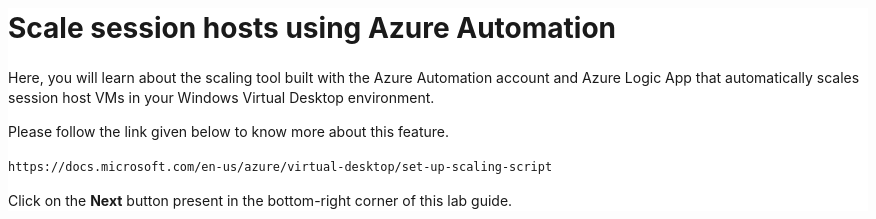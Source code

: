 

# **Scale session hosts using Azure Automation**

Here, you will learn about the scaling tool built with the Azure Automation account and Azure Logic App that automatically scales session host VMs in your Windows Virtual Desktop environment. 

Please follow the link given below to know more about this feature. 

```
https://docs.microsoft.com/en-us/azure/virtual-desktop/set-up-scaling-script
```

Click on the **Next** button present in the bottom-right corner of this lab guide.

